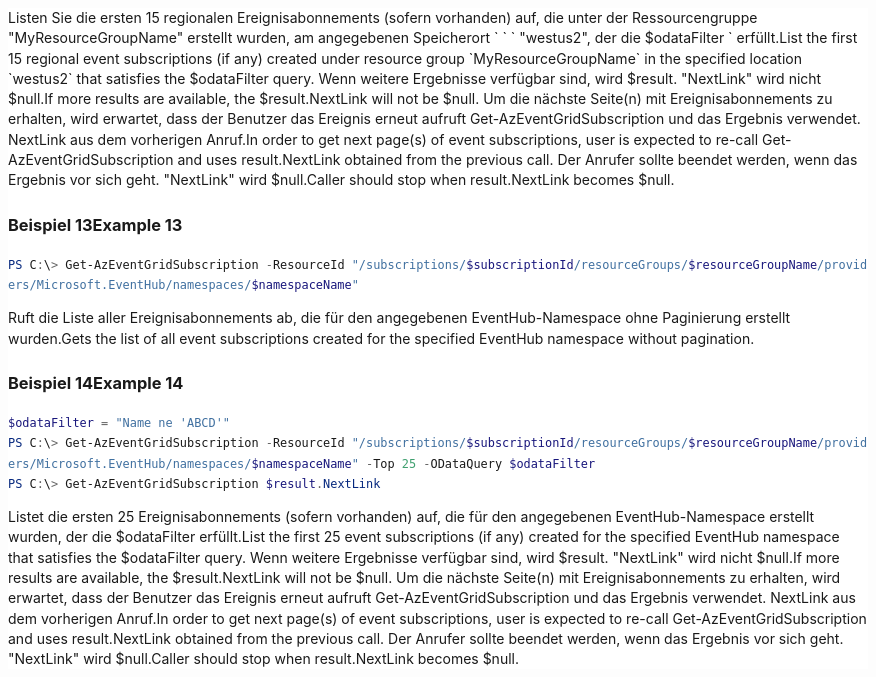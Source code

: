 <span data-ttu-id="ebb43-157">Listen Sie die ersten 15 regionalen Ereignisabonnements (sofern vorhanden) auf, die unter der Ressourcengruppe "MyResourceGroupName" erstellt wurden, am angegebenen Speicherort \` \` \` "westus2", der die $odataFilter \` erfüllt.</span><span class="sxs-lookup"><span data-stu-id="ebb43-157">List the first 15 regional event subscriptions (if any) created under resource group \`MyResourceGroupName\` in the specified location \`westus2\` that satisfies the $odataFilter query.</span></span> <span data-ttu-id="ebb43-158">Wenn weitere Ergebnisse verfügbar sind, wird $result. "NextLink" wird nicht $null.</span><span class="sxs-lookup"><span data-stu-id="ebb43-158">If more results are available, the $result.NextLink will not be $null.</span></span> <span data-ttu-id="ebb43-159">Um die nächste Seite(n) mit Ereignisabonnements zu erhalten, wird erwartet, dass der Benutzer das Ereignis erneut aufruft Get-AzEventGridSubscription und das Ergebnis verwendet. NextLink aus dem vorherigen Anruf.</span><span class="sxs-lookup"><span data-stu-id="ebb43-159">In order to get next page(s) of event subscriptions, user is expected to re-call Get-AzEventGridSubscription and uses result.NextLink obtained from the previous call.</span></span> <span data-ttu-id="ebb43-160">Der Anrufer sollte beendet werden, wenn das Ergebnis vor sich geht. "NextLink" wird $null.</span><span class="sxs-lookup"><span data-stu-id="ebb43-160">Caller should stop when result.NextLink becomes $null.</span></span>

### <span data-ttu-id="ebb43-161">Beispiel 13</span><span class="sxs-lookup"><span data-stu-id="ebb43-161">Example 13</span></span>
```powershell
PS C:\> Get-AzEventGridSubscription -ResourceId "/subscriptions/$subscriptionId/resourceGroups/$resourceGroupName/providers/Microsoft.EventHub/namespaces/$namespaceName"
```

<span data-ttu-id="ebb43-162">Ruft die Liste aller Ereignisabonnements ab, die für den angegebenen EventHub-Namespace ohne Paginierung erstellt wurden.</span><span class="sxs-lookup"><span data-stu-id="ebb43-162">Gets the list of all event subscriptions created for the specified EventHub namespace without pagination.</span></span>

### <span data-ttu-id="ebb43-163">Beispiel 14</span><span class="sxs-lookup"><span data-stu-id="ebb43-163">Example 14</span></span>
```powershell
$odataFilter = "Name ne 'ABCD'"
PS C:\> Get-AzEventGridSubscription -ResourceId "/subscriptions/$subscriptionId/resourceGroups/$resourceGroupName/providers/Microsoft.EventHub/namespaces/$namespaceName" -Top 25 -ODataQuery $odataFilter
PS C:\> Get-AzEventGridSubscription $result.NextLink
```

<span data-ttu-id="ebb43-164">Listet die ersten 25 Ereignisabonnements (sofern vorhanden) auf, die für den angegebenen EventHub-Namespace erstellt wurden, der die $odataFilter erfüllt.</span><span class="sxs-lookup"><span data-stu-id="ebb43-164">List the first 25 event subscriptions (if any) created for the specified EventHub namespace that satisfies the $odataFilter query.</span></span> <span data-ttu-id="ebb43-165">Wenn weitere Ergebnisse verfügbar sind, wird $result. "NextLink" wird nicht $null.</span><span class="sxs-lookup"><span data-stu-id="ebb43-165">If more results are available, the $result.NextLink will not be $null.</span></span> <span data-ttu-id="ebb43-166">Um die nächste Seite(n) mit Ereignisabonnements zu erhalten, wird erwartet, dass der Benutzer das Ereignis erneut aufruft Get-AzEventGridSubscription und das Ergebnis verwendet. NextLink aus dem vorherigen Anruf.</span><span class="sxs-lookup"><span data-stu-id="ebb43-166">In order to get next page(s) of event subscriptions, user is expected to re-call Get-AzEventGridSubscription and uses result.NextLink obtained from the previous call.</span></span> <span data-ttu-id="ebb43-167">Der Anrufer sollte beendet werden, wenn das Ergebnis vor sich geht. "NextLink" wird $null.</span><span class="sxs-lookup"><span data-stu-id="ebb43-167">Caller should stop when result.NextLink becomes $null.</span></span>
